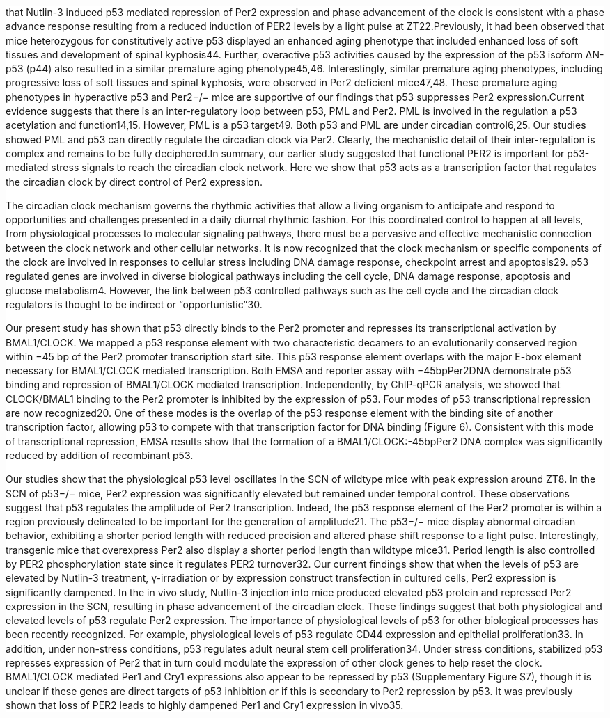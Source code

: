 that Nutlin-3 induced p53 mediated repression of Per2 expression and phase advancement of the clock is consistent with a phase advance response resulting from a reduced induction of PER2 levels by a light pulse at ZT22.Previously, it had been observed that mice heterozygous for constitutively active p53 displayed an enhanced aging phenotype that included enhanced loss of soft tissues and development of spinal kyphosis44. Further, overactive p53 activities caused by the expression of the p53 isoform ΔN-p53 (p44) also resulted in a similar premature aging phenotype45,46. Interestingly, similar premature aging phenotypes, including progressive loss of soft tissues and spinal kyphosis, were observed in Per2 deficient mice47,48. These premature aging phenotypes in hyperactive p53 and Per2−/− mice are supportive of our findings that p53 suppresses Per2 expression.Current evidence suggests that there is an inter-regulatory loop between p53, PML and Per2. PML is involved in the regulation a p53 acetylation and function14,15. However, PML is a p53 target49. Both p53 and PML are under circadian control6,25. Our studies showed PML and p53 can directly regulate the circadian clock via Per2. Clearly, the mechanistic detail of their inter-regulation is complex and remains to be fully deciphered.In summary, our earlier study suggested that functional PER2 is important for p53-mediated stress signals to reach the circadian clock network. Here we show that p53 acts as a transcription factor that regulates the circadian clock by direct control of Per2 expression.

The circadian clock mechanism governs the rhythmic activities that allow a living organism to anticipate and respond to opportunities and challenges presented in a daily diurnal rhythmic fashion. For this coordinated control to happen at all levels, from physiological processes to molecular signaling pathways, there must be a pervasive and effective mechanistic connection between the clock network and other cellular networks. It is now recognized that the clock mechanism or specific components of the clock are involved in responses to cellular stress including DNA damage response, checkpoint arrest and apoptosis29. p53 regulated genes are involved in diverse biological pathways including the cell cycle, DNA damage response, apoptosis and glucose metabolism4. However, the link between p53 controlled pathways such as the cell cycle and the circadian clock regulators is thought to be indirect or “opportunistic”30.

Our present study has shown that p53 directly binds to the Per2 promoter and represses its transcriptional activation by BMAL1/CLOCK. We mapped a p53 response element with two characteristic decamers to an evolutionarily conserved region within −45 bp of the Per2 promoter transcription start site. This p53 response element overlaps with the major E-box element necessary for BMAL1/CLOCK mediated transcription. Both EMSA and reporter assay with −45bpPer2DNA demonstrate p53 binding and repression of BMAL1/CLOCK mediated transcription. Independently, by ChIP-qPCR analysis, we showed that CLOCK/BMAL1 binding to the Per2 promoter is inhibited by the expression of p53. Four modes of p53 transcriptional repression are now recognized20. One of these modes is the overlap of the p53 response element with the binding site of another transcription factor, allowing p53 to compete with that transcription factor for DNA binding (Figure 6). Consistent with this mode of transcriptional repression, EMSA results show that the formation of a BMAL1/CLOCK:-45bpPer2 DNA complex was significantly reduced by addition of recombinant p53.

Our studies show that the physiological p53 level oscillates in the SCN of wildtype mice with peak expression around ZT8. In the SCN of p53−/− mice, Per2 expression was significantly elevated but remained under temporal control. These observations suggest that p53 regulates the amplitude of Per2 transcription. Indeed, the p53 response element of the Per2 promoter is within a region previously delineated to be important for the generation of amplitude21. The p53−/− mice display abnormal circadian behavior, exhibiting a shorter period length with reduced precision and altered phase shift response to a light pulse. Interestingly, transgenic mice that overexpress Per2 also display a shorter period length than wildtype mice31. Period length is also controlled by PER2 phosphorylation state since it regulates PER2 turnover32. Our current findings show that when the levels of p53 are elevated by Nutlin-3 treatment, γ-irradiation or by expression construct transfection in cultured cells, Per2 expression is significantly dampened. In the in vivo study, Nutlin-3 injection into mice produced elevated p53 protein and repressed Per2 expression in the SCN, resulting in phase advancement of the circadian clock. These findings suggest that both physiological and elevated levels of p53 regulate Per2 expression. The importance of physiological levels of p53 for other biological processes has been recently recognized. For example, physiological levels of p53 regulate CD44 expression and epithelial proliferation33. In addition, under non-stress conditions, p53 regulates adult neural stem cell proliferation34. Under stress conditions, stabilized p53 represses expression of Per2 that in turn could modulate the expression of other clock genes to help reset the clock. BMAL1/CLOCK mediated Per1 and Cry1 expressions also appear to be repressed by p53 (Supplementary Figure S7), though it is unclear if these genes are direct targets of p53 inhibition or if this is secondary to Per2 repression by p53. It was previously shown that loss of PER2 leads to highly dampened Per1 and Cry1 expression in vivo35.
